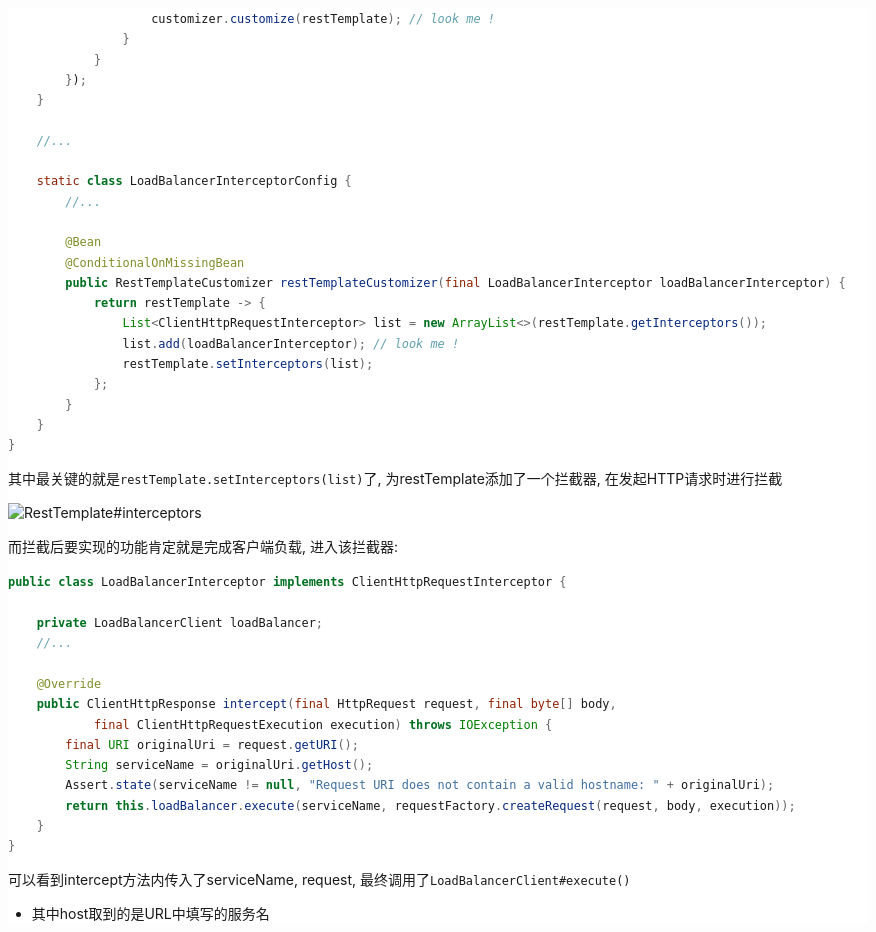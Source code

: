 ```java
                    customizer.customize(restTemplate); // look me !
                }
            }
        });
	}

	//...

	static class LoadBalancerInterceptorConfig {
		//...

		@Bean
		@ConditionalOnMissingBean
		public RestTemplateCustomizer restTemplateCustomizer(final LoadBalancerInterceptor loadBalancerInterceptor) {
			return restTemplate -> {
                List<ClientHttpRequestInterceptor> list = new ArrayList<>(restTemplate.getInterceptors());
                list.add(loadBalancerInterceptor); // look me !
                restTemplate.setInterceptors(list);
            };
		}
	}
}
```

其中最关键的就是`restTemplate.setInterceptors(list)`了, 为restTemplate添加了一个拦截器, 在发起HTTP请求时进行拦截

![RestTemplate#interceptors](https://ww1.sinaimg.cn/large/007rAy9hgy1g2dt7hb4ejj30cr065weh.jpg)

而拦截后要实现的功能肯定就是完成客户端负载, 进入该拦截器: 
```java
public class LoadBalancerInterceptor implements ClientHttpRequestInterceptor {

	private LoadBalancerClient loadBalancer;
	//... 

	@Override
	public ClientHttpResponse intercept(final HttpRequest request, final byte[] body,
			final ClientHttpRequestExecution execution) throws IOException {
		final URI originalUri = request.getURI();
		String serviceName = originalUri.getHost();
		Assert.state(serviceName != null, "Request URI does not contain a valid hostname: " + originalUri);
		return this.loadBalancer.execute(serviceName, requestFactory.createRequest(request, body, execution));
	}
}
```

可以看到intercept方法内传入了serviceName, request, 最终调用了`LoadBalancerClient#execute()`
- 其中host取到的是URL中填写的服务名 
